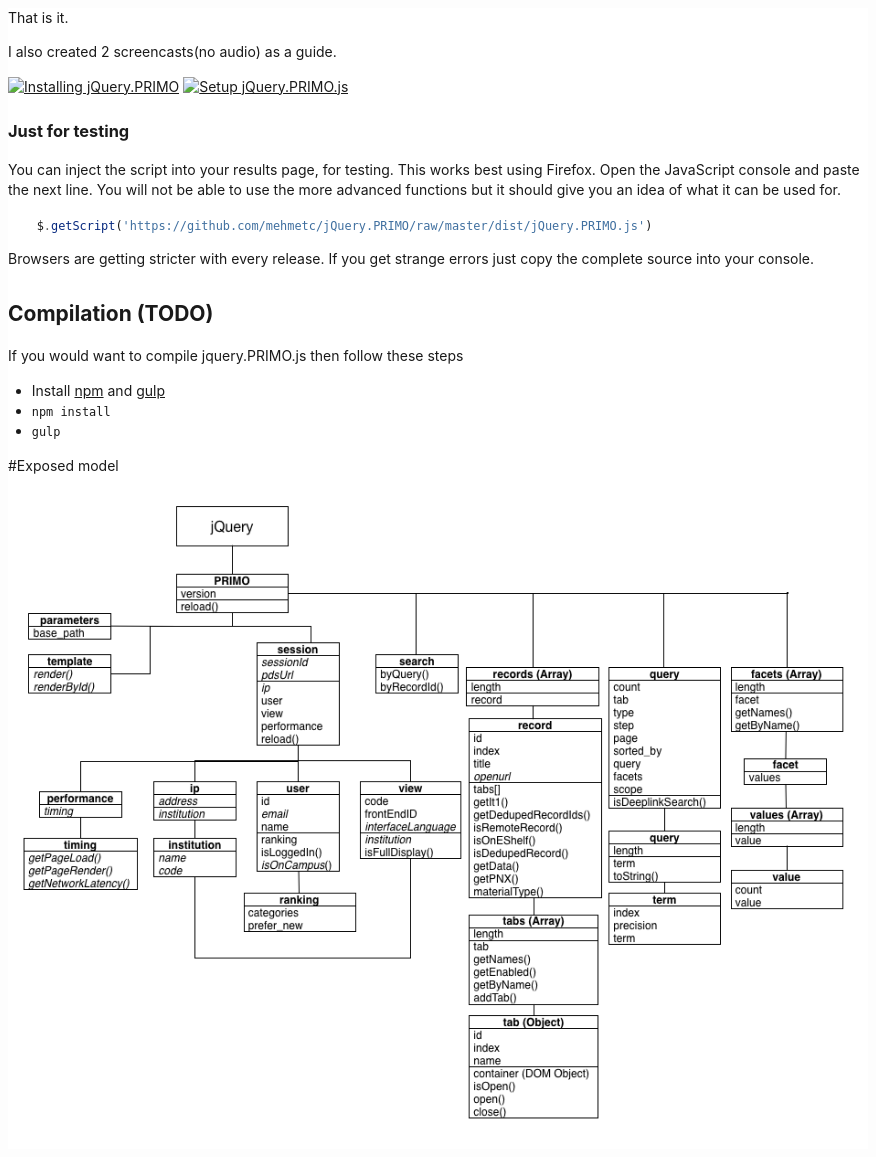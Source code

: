 That is it.

I also created 2 screencasts(no audio) as a guide.

[![Installing jQuery.PRIMO](https://i.vimeocdn.com/video/553515621_590x332.jpg)](https://vimeo.com/153275621 "Installing jQuery.PRIMO v1.0.0 ")
[![Setup jQuery.PRIMO.js](https://i.vimeocdn.com/video/553619741_590x332.jpg)](https://vimeo.com/153357262 "Setup jQuery.PRIMO")


### Just for testing
You can inject the script into your results page, for testing. This works best using Firefox.
Open the JavaScript console and paste the next line. You will not be able to use the more advanced functions 
but it should give you an idea of what it can be used for.
```js
    $.getScript('https://github.com/mehmetc/jQuery.PRIMO/raw/master/dist/jQuery.PRIMO.js')
``` 
Browsers are getting stricter with every release. If you get strange errors just copy the complete source into your console.    
    
Compilation  (TODO)
-----------
If you would want to compile jquery.PRIMO.js then follow these steps
- Install [npm](http://nodejs.org/) and [gulp](http://gulpjs.com/)
- `npm install`
- `gulp`

#Exposed model
![jQuery.PRIMO Object Model](./docs/jquery.PRIMO.png "jQuery.PRIMO Object Model")

